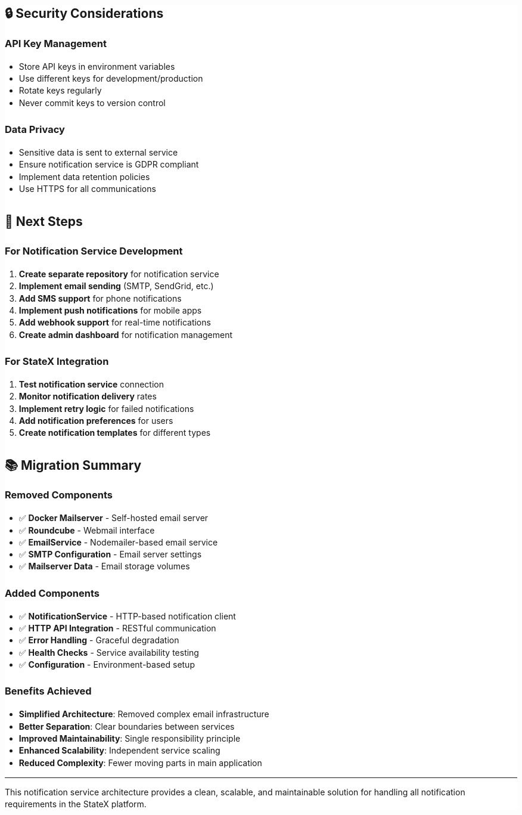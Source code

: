 ## 🔒 Security Considerations

### API Key Management
- Store API keys in environment variables
- Use different keys for development/production
- Rotate keys regularly
- Never commit keys to version control

### Data Privacy
- Sensitive data is sent to external service
- Ensure notification service is GDPR compliant
- Implement data retention policies
- Use HTTPS for all communications

## 🎯 Next Steps

### For Notification Service Development
1. **Create separate repository** for notification service
2. **Implement email sending** (SMTP, SendGrid, etc.)
3. **Add SMS support** for phone notifications
4. **Implement push notifications** for mobile apps
5. **Add webhook support** for real-time notifications
6. **Create admin dashboard** for notification management

### For StateX Integration
1. **Test notification service** connection
2. **Monitor notification delivery** rates
3. **Implement retry logic** for failed notifications
4. **Add notification preferences** for users
5. **Create notification templates** for different types

## 📚 Migration Summary

### Removed Components
- ✅ **Docker Mailserver** - Self-hosted email server
- ✅ **Roundcube** - Webmail interface
- ✅ **EmailService** - Nodemailer-based email service
- ✅ **SMTP Configuration** - Email server settings
- ✅ **Mailserver Data** - Email storage volumes

### Added Components
- ✅ **NotificationService** - HTTP-based notification client
- ✅ **HTTP API Integration** - RESTful communication
- ✅ **Error Handling** - Graceful degradation
- ✅ **Health Checks** - Service availability testing
- ✅ **Configuration** - Environment-based setup

### Benefits Achieved
- **Simplified Architecture**: Removed complex email infrastructure
- **Better Separation**: Clear boundaries between services
- **Improved Maintainability**: Single responsibility principle
- **Enhanced Scalability**: Independent service scaling
- **Reduced Complexity**: Fewer moving parts in main application

---

This notification service architecture provides a clean, scalable, and maintainable solution for handling all notification requirements in the StateX platform.

